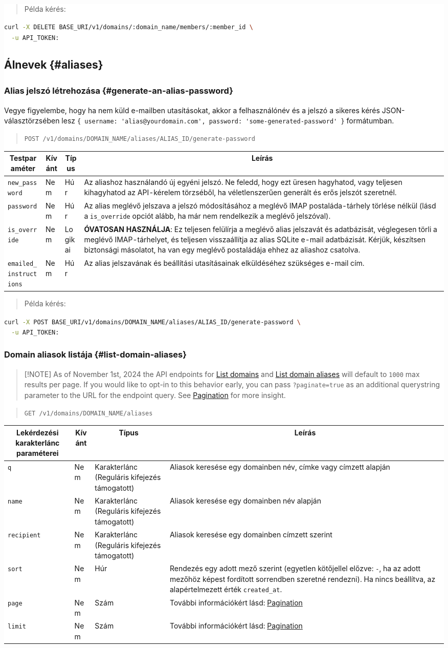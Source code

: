 > Példa kérés:

```sh
curl -X DELETE BASE_URI/v1/domains/:domain_name/members/:member_id \
  -u API_TOKEN:
```

## Álnevek {#aliases}

### Alias jelszó létrehozása {#generate-an-alias-password}

Vegye figyelembe, hogy ha nem küld e-mailben utasításokat, akkor a felhasználónév és a jelszó a sikeres kérés JSON-választörzsében lesz `{ username: 'alias@yourdomain.com', password: 'some-generated-password' }` formátumban.

> `POST /v1/domains/DOMAIN_NAME/aliases/ALIAS_ID/generate-password`

| Testparaméter | Kívánt | Típus | Leírás |
| ---------------------- | -------- | ------- | --------------------------------------------------------------------------------------------------------------------------------------------------------------------------------------------------------------------------------------------------------------------------------------------------- |
| `new_password` | Nem | Húr | Az aliashoz használandó új egyéni jelszó. Ne feledd, hogy ezt üresen hagyhatod, vagy teljesen kihagyhatod az API-kérelem törzséből, ha véletlenszerűen generált és erős jelszót szeretnél. |
| `password` | Nem | Húr | Az alias meglévő jelszava a jelszó módosításához a meglévő IMAP postaláda-tárhely törlése nélkül (lásd a `is_override` opciót alább, ha már nem rendelkezik a meglévő jelszóval). |
| `is_override` | Nem | Logikai | **ÓVATOSAN HASZNÁLJA**: Ez teljesen felülírja a meglévő alias jelszavát és adatbázisát, véglegesen törli a meglévő IMAP-tárhelyet, és teljesen visszaállítja az alias SQLite e-mail adatbázisát. Kérjük, készítsen biztonsági másolatot, ha van egy meglévő postaládája ehhez az aliashoz csatolva. |
| `emailed_instructions` | Nem | Húr | Az alias jelszavának és beállítási utasításainak elküldéséhez szükséges e-mail cím. |

> Példa kérés:

```sh
curl -X POST BASE_URI/v1/domains/DOMAIN_NAME/aliases/ALIAS_ID/generate-password \
  -u API_TOKEN:
```

### Domain aliasok listája {#list-domain-aliases}

> \[!NOTE]
> As of November 1st, 2024 the API endpoints for [List domains](#list-domains) and [List domain aliases](#list-domain-aliases) will default to `1000` max results per page.  If you would like to opt-in to this behavior early, you can pass `?paginate=true` as an additional querystring parameter to the URL for the endpoint query.  See [Pagination](#pagination) for more insight.

> `GET /v1/domains/DOMAIN_NAME/aliases`

| Lekérdezési karakterlánc paraméterei | Kívánt | Típus | Leírás |
| --------------------- | -------- | ------------------------- | ------------------------------------------------------------------------------------------------------------------------------------------------ |
| `q` | Nem | Karakterlánc (Reguláris kifejezés támogatott) | Aliasok keresése egy domainben név, címke vagy címzett alapján |
| `name` | Nem | Karakterlánc (Reguláris kifejezés támogatott) | Aliasok keresése egy domainben név alapján |
| `recipient` | Nem | Karakterlánc (Reguláris kifejezés támogatott) | Aliasok keresése egy domainben címzett szerint |
| `sort` | Nem | Húr | Rendezés egy adott mező szerint (egyetlen kötőjellel előzve: `-`, ha az adott mezőhöz képest fordított sorrendben szeretné rendezni). Ha nincs beállítva, az alapértelmezett érték `created_at`. |
| `page` | Nem | Szám | További információkért lásd: [Pagination](#pagination) |
| `limit` | Nem | Szám | További információkért lásd: [Pagination](#pagination) |

